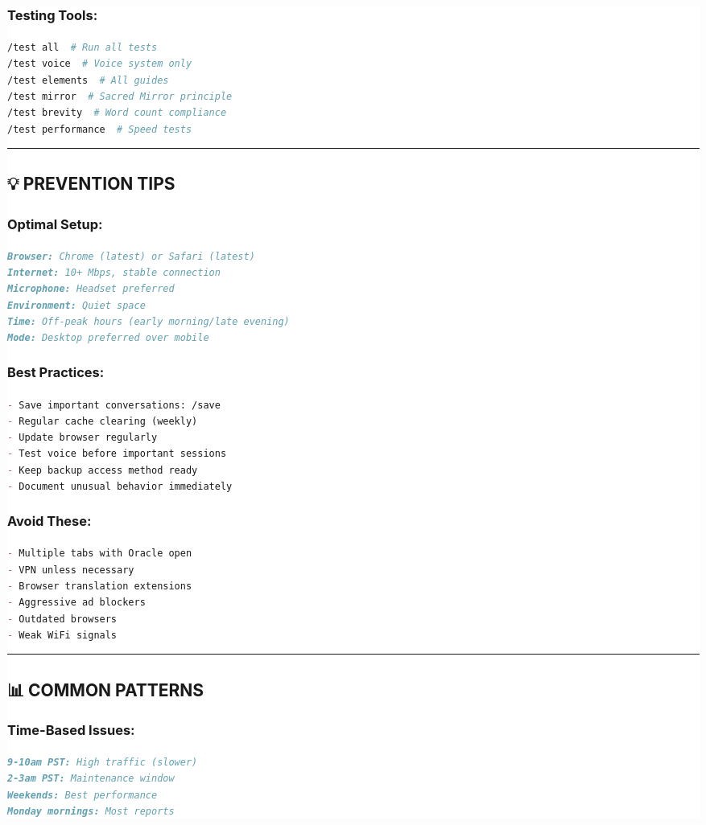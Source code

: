 ### Testing Tools:
```bash
/test all  # Run all tests
/test voice  # Voice system only
/test elements  # All guides
/test mirror  # Sacred Mirror principle
/test brevity  # Word count compliance
/test performance  # Speed tests
```

---

## 💡 PREVENTION TIPS

### Optimal Setup:
```markdown
Browser: Chrome (latest) or Safari (latest)
Internet: 10+ Mbps, stable connection
Microphone: Headset preferred
Environment: Quiet space
Time: Off-peak hours (early morning/late evening)
Mode: Desktop preferred over mobile
```

### Best Practices:
```markdown
- Save important conversations: /save
- Regular cache clearing (weekly)
- Update browser regularly
- Test voice before important sessions
- Keep backup access method ready
- Document unusual behavior immediately
```

### Avoid These:
```markdown
- Multiple tabs with Oracle open
- VPN unless necessary
- Browser translation extensions
- Aggressive ad blockers
- Outdated browsers
- Weak WiFi signals
```

---

## 📊 COMMON PATTERNS

### Time-Based Issues:
```markdown
9-10am PST: High traffic (slower)
2-3am PST: Maintenance window
Weekends: Best performance
Monday mornings: Most reports
```
